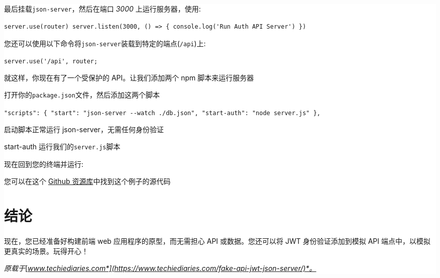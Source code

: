 最后挂载`json-server`，然后在端口 *3000* 上运行服务器，使用:

```
server.use(router) server.listen(3000, () => { console.log('Run Auth API Server') })
```

您还可以使用以下命令将`json-server`装载到特定的端点(`/api`)上:

```
server.use('/api', router;
```

就这样，你现在有了一个受保护的 API。让我们添加两个 npm 脚本来运行服务器

打开你的`package.json`文件，然后添加这两个脚本

```
"scripts": { "start": "json-server --watch ./db.json", "start-auth": "node server.js" },
```

启动脚本正常运行 json-server，无需任何身份验证

start-auth 运行我们的`server.js`脚本

现在回到您的终端并运行:

您可以在这个 [Github 资源库](https://github.com/techiediaries/fake-api-jwt-json-server)中找到这个例子的源代码

# 结论

现在，您已经准备好构建前端 web 应用程序的原型，而无需担心 API 或数据。您还可以将 JWT 身份验证添加到模拟 API 端点中，以模拟更真实的场景。玩得开心！

*原载于*[*www.techiediaries.com*](https://www.techiediaries.com/fake-api-jwt-json-server/)*。*
